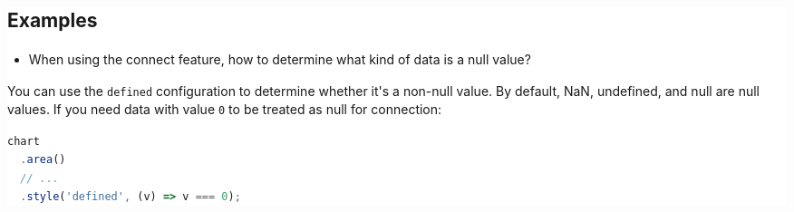 ## Examples

- When using the connect feature, how to determine what kind of data is a null value?

You can use the `defined` configuration to determine whether it's a non-null value. By default, NaN, undefined, and null are null values. If you need data with value `0` to be treated as null for connection:

```js
chart
  .area()
  // ...
  .style('defined', (v) => v === 0);
```
